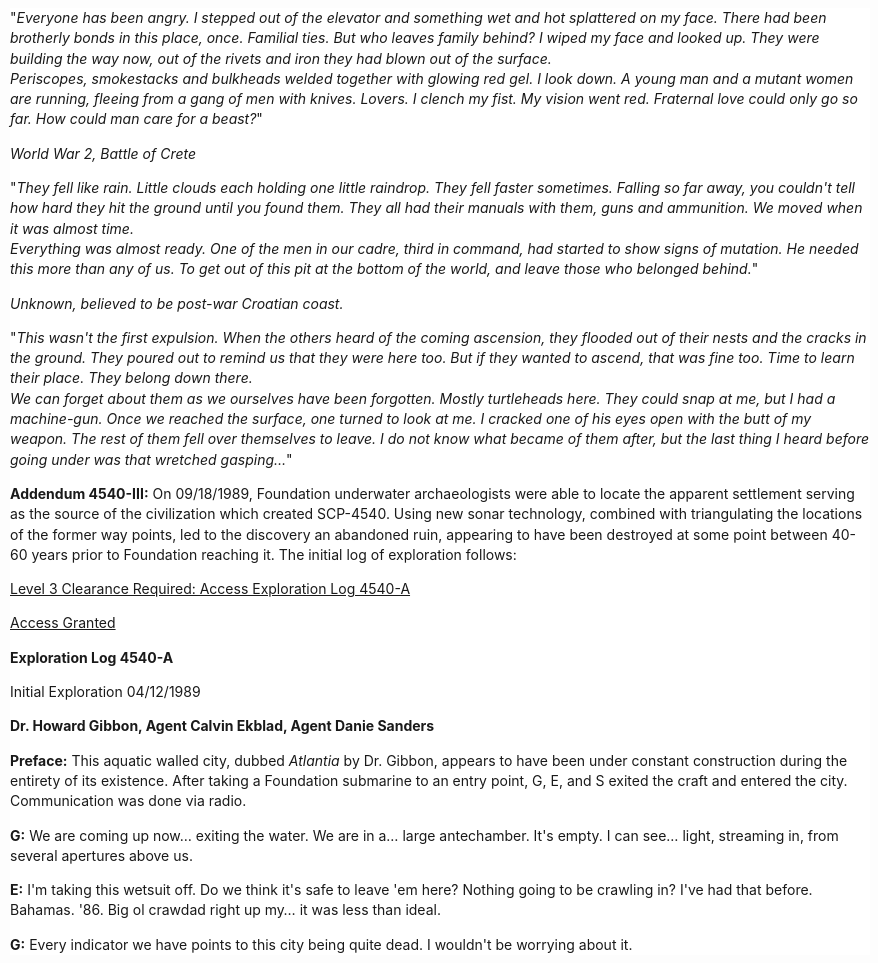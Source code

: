 "_Everyone has been angry. I stepped out of the elevator and something wet and hot splattered on my face. There had been brotherly bonds in this place, once. Familial ties. But who leaves family behind? I wiped my face and looked up. They were building the way now, out of the rivets and iron they had blown out of the surface.  
Periscopes, smokestacks and bulkheads welded together with glowing red gel. I look down. A young man and a mutant women are running, fleeing from a gang of men with knives. Lovers. I clench my fist. My vision went red. Fraternal love could only go so far. How could man care for a beast?_"

_World War 2, Battle of Crete_

"_They fell like rain. Little clouds each holding one little raindrop. They fell faster sometimes. Falling so far away, you couldn't tell how hard they hit the ground until you found them. They all had their manuals with them, guns and ammunition. We moved when it was almost time.  
Everything was almost ready. One of the men in our cadre, third in command, had started to show signs of mutation. He needed this more than any of us. To get out of this pit at the bottom of the world, and leave those who belonged behind._"

_Unknown, believed to be post-war Croatian coast._

"_This wasn't the first expulsion. When the others heard of the coming ascension, they flooded out of their nests and the cracks in the ground. They poured out to remind us that they were here too. But if they wanted to ascend, that was fine too. Time to learn their place. They belong down there.  
We can forget about them as we ourselves have been forgotten. Mostly turtleheads here. They could snap at me, but I had a machine-gun. Once we reached the surface, one turned to look at me. I cracked one of his eyes open with the butt of my weapon. The rest of them fell over themselves to leave. I do not know what became of them after, but the last thing I heard before going under was that wretched gasping…_"

**Addendum 4540-III:** On 09/18/1989, Foundation underwater archaeologists were able to locate the apparent settlement serving as the source of the civilization which created SCP-4540. Using new sonar technology, combined with triangulating the locations of the former way points, led to the discovery an abandoned ruin, appearing to have been destroyed at some point between 40-60 years prior to Foundation reaching it. The initial log of exploration follows:

[Level 3 Clearance Required: Access Exploration Log 4540-A](javascript:;)

[Access Granted](javascript:;)

**Exploration Log 4540-A**

Initial Exploration 04/12/1989

**Dr. Howard Gibbon, Agent Calvin Ekblad, Agent Danie Sanders**

**Preface:** This aquatic walled city, dubbed _Atlantia_ by Dr. Gibbon, appears to have been under constant construction during the entirety of its existence. After taking a Foundation submarine to an entry point, G, E, and S exited the craft and entered the city. Communication was done via radio.

**<Begin Log>**

**G:** We are coming up now… exiting the water. We are in a… large antechamber. It's empty. I can see… light, streaming in, from several apertures above us.

**E:** I'm taking this wetsuit off. Do we think it's safe to leave 'em here? Nothing going to be crawling in? I've had that before. Bahamas. '86. Big ol crawdad right up my… it was less than ideal.

**G:** Every indicator we have points to this city being quite dead. I wouldn't be worrying about it.
